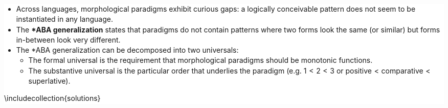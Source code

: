 - Across languages, morphological paradigms exhibit curious gaps: a logically conceivable pattern does not seem to be instantiated in any language.
- The **\*ABA generalization** states that paradigms do not contain patterns where two forms look the same (or similar) but forms in-between look very different.
- The \*ABA generalization can be decomposed into two universals:
    - The formal universal is the requirement that morphological paradigms should be monotonic functions.
    - The substantive universal is the particular order that underlies the paradigm
      (e.g. $1 < 2 < 3$ or $\mathrm{positive} < \mathrm{comparative} < \mathrm{superlative}$).

\includecollection{solutions}
